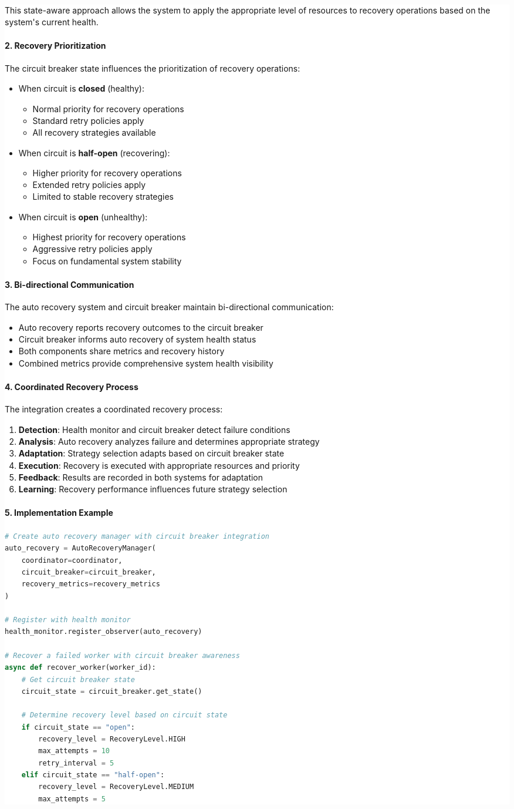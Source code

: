 This state-aware approach allows the system to apply the appropriate level of resources to recovery operations based on the system's current health.

#### 2. Recovery Prioritization

The circuit breaker state influences the prioritization of recovery operations:

- When circuit is **closed** (healthy):
  - Normal priority for recovery operations
  - Standard retry policies apply
  - All recovery strategies available

- When circuit is **half-open** (recovering):
  - Higher priority for recovery operations
  - Extended retry policies apply
  - Limited to stable recovery strategies

- When circuit is **open** (unhealthy):
  - Highest priority for recovery operations
  - Aggressive retry policies apply
  - Focus on fundamental system stability

#### 3. Bi-directional Communication

The auto recovery system and circuit breaker maintain bi-directional communication:

- Auto recovery reports recovery outcomes to the circuit breaker
- Circuit breaker informs auto recovery of system health status
- Both components share metrics and recovery history
- Combined metrics provide comprehensive system health visibility

#### 4. Coordinated Recovery Process

The integration creates a coordinated recovery process:

1. **Detection**: Health monitor and circuit breaker detect failure conditions
2. **Analysis**: Auto recovery analyzes failure and determines appropriate strategy
3. **Adaptation**: Strategy selection adapts based on circuit breaker state
4. **Execution**: Recovery is executed with appropriate resources and priority
5. **Feedback**: Results are recorded in both systems for adaptation
6. **Learning**: Recovery performance influences future strategy selection

#### 5. Implementation Example

```python
# Create auto recovery manager with circuit breaker integration
auto_recovery = AutoRecoveryManager(
    coordinator=coordinator,
    circuit_breaker=circuit_breaker,
    recovery_metrics=recovery_metrics
)

# Register with health monitor
health_monitor.register_observer(auto_recovery)

# Recover a failed worker with circuit breaker awareness
async def recover_worker(worker_id):
    # Get circuit breaker state
    circuit_state = circuit_breaker.get_state()
    
    # Determine recovery level based on circuit state
    if circuit_state == "open":
        recovery_level = RecoveryLevel.HIGH
        max_attempts = 10
        retry_interval = 5
    elif circuit_state == "half-open":
        recovery_level = RecoveryLevel.MEDIUM
        max_attempts = 5
```